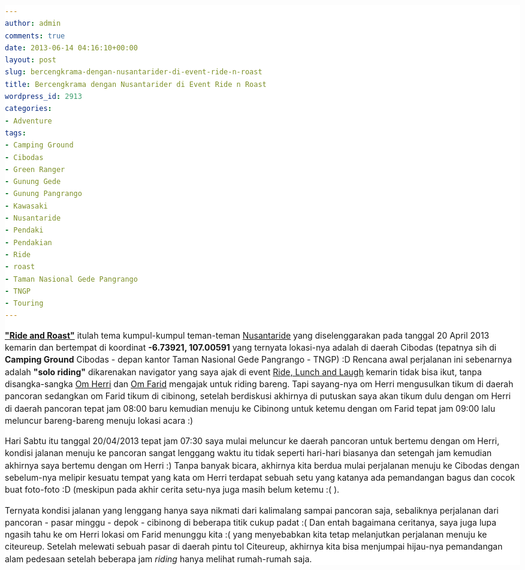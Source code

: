 ```yaml
---
author: admin
comments: true
date: 2013-06-14 04:16:10+00:00
layout: post
slug: bercengkrama-dengan-nusantarider-di-event-ride-n-roast
title: Bercengkrama dengan Nusantarider di Event Ride n Roast
wordpress_id: 2913
categories:
- Adventure
tags:
- Camping Ground
- Cibodas
- Green Ranger
- Gunung Gede
- Gunung Pangrango
- Kawasaki
- Nusantaride
- Pendaki
- Pendakian
- Ride
- roast
- Taman Nasional Gede Pangrango
- TNGP
- Touring
---
```


[**"Ride and Roast"**](http://martinusadyh.web.id/2013/04/09/nusantaride-event-ride-and-roast/) itulah tema kumpul-kumpul teman-teman [Nusantaride](http://www.nusantaride.com/Forums/) yang diselenggarakan pada tanggal 20 April 2013 kemarin dan bertempat di koordinat **-6.73921, 107.00591** yang ternyata lokasi-nya adalah di daerah Cibodas (tepatnya sih di **Camping Ground** Cibodas - depan kantor Taman Nasional Gede Pangrango - TNGP) :D Rencana awal perjalanan ini sebenarnya adalah **"solo riding"** dikarenakan navigator yang saya ajak di event [Ride, Lunch and Laugh](http://martinusadyh.web.id/2013/04/14/serunya-perjalanan-ke-waduk-jatiluhur/) kemarin tidak bisa ikut, tanpa disangka-sangka [Om Herri](https://www.facebook.com/herri.herrie) dan [Om Farid](https://www.facebook.com/ar.farid.79) mengajak untuk riding bareng. Tapi sayang-nya om Herri mengusulkan tikum di daerah pancoran sedangkan om Farid tikum di cibinong, setelah berdiskusi akhirnya di putuskan saya akan tikum dulu dengan om Herri di daerah pancoran tepat jam 08:00 baru kemudian menuju ke Cibinong untuk ketemu dengan om Farid tepat jam 09:00 lalu meluncur bareng-bareng menuju lokasi acara :) 

Hari Sabtu itu tanggal 20/04/2013 tepat jam 07:30 saya mulai meluncur ke daerah pancoran untuk bertemu dengan om Herri, kondisi jalanan menuju ke pancoran sangat lenggang waktu itu  tidak seperti hari-hari biasanya dan setengah jam kemudian akhirnya saya bertemu dengan om Herri :) Tanpa banyak bicara, akhirnya kita berdua mulai perjalanan menuju ke Cibodas dengan sebelum-nya melipir kesuatu tempat yang kata om Herri terdapat sebuah setu yang katanya ada pemandangan bagus dan cocok buat foto-foto :D (meskipun pada akhir cerita setu-nya juga masih belum ketemu :( ).

Ternyata kondisi jalanan yang lenggang hanya saya nikmati dari kalimalang sampai pancoran saja, sebaliknya perjalanan dari pancoran - pasar minggu - depok - cibinong di beberapa titik cukup padat :( Dan entah bagaimana ceritanya, saya juga lupa ngasih tahu ke om Herri lokasi om Farid menunggu kita :( yang menyebabkan kita tetap melanjutkan perjalanan menuju ke citeureup. Setelah melewati sebuah pasar di daerah pintu tol Citeureup, akhirnya kita bisa menjumpai hijau-nya pemandangan alam pedesaan setelah beberapa jam _riding_ hanya melihat rumah-rumah saja. 
